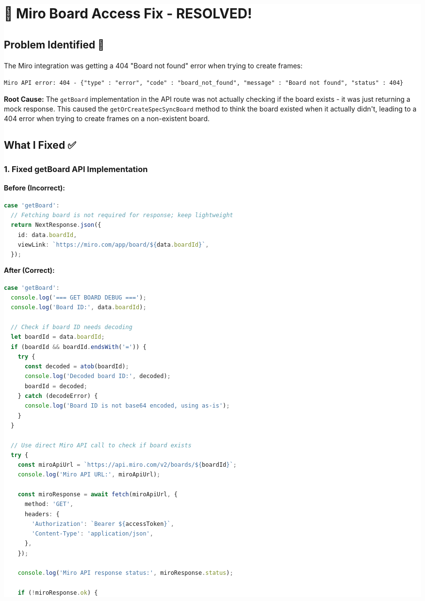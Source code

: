 # 🔧 Miro Board Access Fix - RESOLVED!

## **Problem Identified** 🎯

The Miro integration was getting a 404 "Board not found" error when trying to create frames:

```
Miro API error: 404 - {"type" : "error", "code" : "board_not_found", "message" : "Board not found", "status" : 404}
```

**Root Cause:** The `getBoard` implementation in the API route was not actually checking if the board exists - it was just returning a mock response. This caused the `getOrCreateSpecSyncBoard` method to think the board existed when it actually didn't, leading to a 404 error when trying to create frames on a non-existent board.

## **What I Fixed** ✅

### **1. Fixed getBoard API Implementation**

**Before (Incorrect):**
```typescript
case 'getBoard':
  // Fetching board is not required for response; keep lightweight
  return NextResponse.json({
    id: data.boardId,
    viewLink: `https://miro.com/app/board/${data.boardId}`,
  });
```

**After (Correct):**
```typescript
case 'getBoard':
  console.log('=== GET BOARD DEBUG ===');
  console.log('Board ID:', data.boardId);
  
  // Check if board ID needs decoding
  let boardId = data.boardId;
  if (boardId && boardId.endsWith('=')) {
    try {
      const decoded = atob(boardId);
      console.log('Decoded board ID:', decoded);
      boardId = decoded;
    } catch (decodeError) {
      console.log('Board ID is not base64 encoded, using as-is');
    }
  }

  // Use direct Miro API call to check if board exists
  try {
    const miroApiUrl = `https://api.miro.com/v2/boards/${boardId}`;
    console.log('Miro API URL:', miroApiUrl);
    
    const miroResponse = await fetch(miroApiUrl, {
      method: 'GET',
      headers: {
        'Authorization': `Bearer ${accessToken}`,
        'Content-Type': 'application/json',
      },
    });

    console.log('Miro API response status:', miroResponse.status);

    if (!miroResponse.ok) {
```